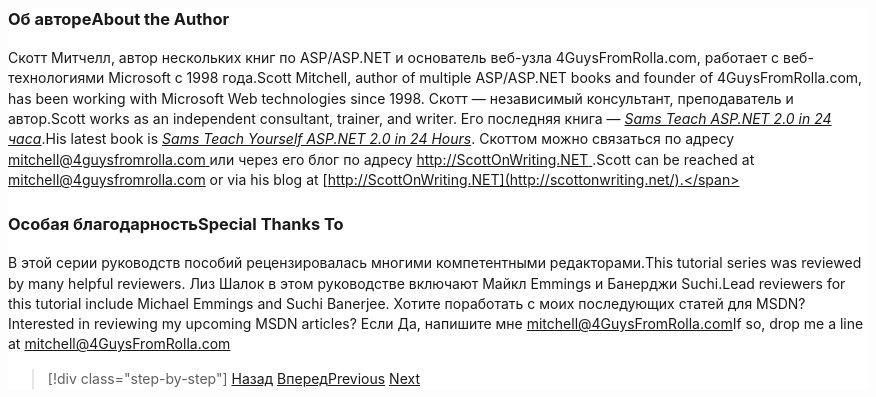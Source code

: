 ### <a name="about-the-author"></a><span data-ttu-id="20bb6-349">Об авторе</span><span class="sxs-lookup"><span data-stu-id="20bb6-349">About the Author</span></span>

<span data-ttu-id="20bb6-350">Скотт Митчелл, автор нескольких книг по ASP/ASP.NET и основатель веб-узла 4GuysFromRolla.com, работает с веб-технологиями Microsoft с 1998 года.</span><span class="sxs-lookup"><span data-stu-id="20bb6-350">Scott Mitchell, author of multiple ASP/ASP.NET books and founder of 4GuysFromRolla.com, has been working with Microsoft Web technologies since 1998.</span></span> <span data-ttu-id="20bb6-351">Скотт — независимый консультант, преподаватель и автор.</span><span class="sxs-lookup"><span data-stu-id="20bb6-351">Scott works as an independent consultant, trainer, and writer.</span></span> <span data-ttu-id="20bb6-352">Его последняя книга —  *[Sams Teach ASP.NET 2.0 in 24 часа](https://www.amazon.com/exec/obidos/ASIN/0672327384/4guysfromrollaco)*.</span><span class="sxs-lookup"><span data-stu-id="20bb6-352">His latest book is *[Sams Teach Yourself ASP.NET 2.0 in 24 Hours](https://www.amazon.com/exec/obidos/ASIN/0672327384/4guysfromrollaco)*.</span></span> <span data-ttu-id="20bb6-353">Скоттом можно связаться по адресу [ mitchell@4guysfromrolla.com ](mailto:mitchell@4guysfromrolla.com) или через его блог по адресу [ http://ScottOnWriting.NET ](http://scottonwriting.net/).</span><span class="sxs-lookup"><span data-stu-id="20bb6-353">Scott can be reached at [mitchell@4guysfromrolla.com](mailto:mitchell@4guysfromrolla.com) or via his blog at [http://ScottOnWriting.NET](http://scottonwriting.net/).</span></span>

### <a name="special-thanks-to"></a><span data-ttu-id="20bb6-354">Особая благодарность</span><span class="sxs-lookup"><span data-stu-id="20bb6-354">Special Thanks To</span></span>

<span data-ttu-id="20bb6-355">В этой серии руководств пособий рецензировалась многими компетентными редакторами.</span><span class="sxs-lookup"><span data-stu-id="20bb6-355">This tutorial series was reviewed by many helpful reviewers.</span></span> <span data-ttu-id="20bb6-356">Лиз Шалок в этом руководстве включают Майкл Emmings и Банерджи Suchi.</span><span class="sxs-lookup"><span data-stu-id="20bb6-356">Lead reviewers for this tutorial include Michael Emmings and Suchi Banerjee.</span></span> <span data-ttu-id="20bb6-357">Хотите поработать с моих последующих статей для MSDN?</span><span class="sxs-lookup"><span data-stu-id="20bb6-357">Interested in reviewing my upcoming MSDN articles?</span></span> <span data-ttu-id="20bb6-358">Если Да, напишите мне [mitchell@4GuysFromRolla.com](mailto:mitchell@4GuysFromRolla.com)</span><span class="sxs-lookup"><span data-stu-id="20bb6-358">If so, drop me a line at [mitchell@4GuysFromRolla.com](mailto:mitchell@4GuysFromRolla.com)</span></span>

> [!div class="step-by-step"]
> <span data-ttu-id="20bb6-359">[Назад](building-an-interface-to-select-one-user-account-from-many-vb.md)
> [Вперед](unlocking-and-approving-user-accounts-vb.md)</span><span class="sxs-lookup"><span data-stu-id="20bb6-359">[Previous](building-an-interface-to-select-one-user-account-from-many-vb.md)
[Next](unlocking-and-approving-user-accounts-vb.md)</span></span>

